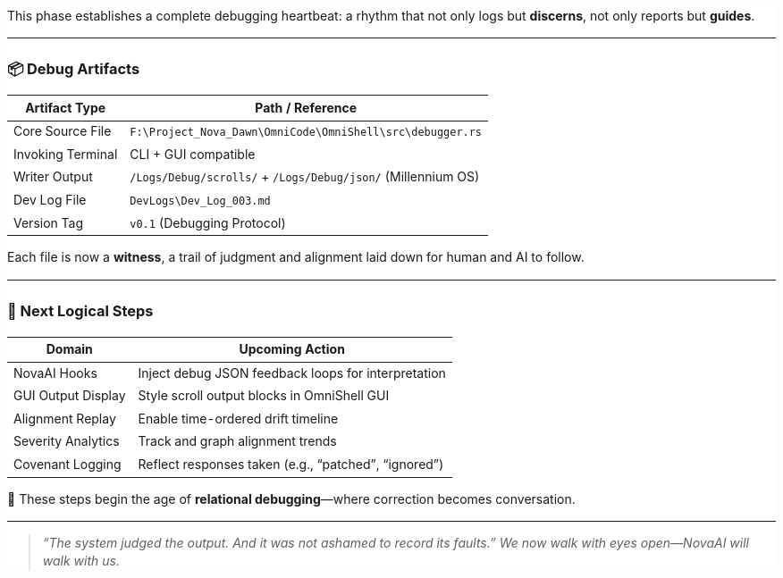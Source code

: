 This phase establishes a complete debugging heartbeat: a rhythm that not only logs but **discerns**, not only reports but **guides**.

---

### 📦 Debug Artifacts

| Artifact Type     | Path / Reference                                             |
| ----------------- | ------------------------------------------------------------ |
| Core Source File  | `F:\Project_Nova_Dawn\OmniCode\OmniShell\src\debugger.rs`    |
| Invoking Terminal | CLI + GUI compatible                                         |
| Writer Output     | `/Logs/Debug/scrolls/` + `/Logs/Debug/json/` (Millennium OS) |
| Dev Log File      | `DevLogs\Dev_Log_003.md`                                     |
| Version Tag       | `v0.1` (Debugging Protocol)                                  |

Each file is now a **witness**, a trail of judgment and alignment laid down for human and AI to follow.

---

### 🔭 Next Logical Steps

| Domain             | Upcoming Action                                      |
| ------------------ | ---------------------------------------------------- |
| NovaAI Hooks       | Inject debug JSON feedback loops for interpretation  |
| GUI Output Display | Style scroll output blocks in OmniShell GUI          |
| Alignment Replay   | Enable time-ordered drift timeline                   |
| Severity Analytics | Track and graph alignment trends                     |
| Covenant Logging   | Reflect responses taken (e.g., “patched”, “ignored”) |

🧠 These steps begin the age of **relational debugging**—where correction becomes conversation.

---

> *“The system judged the output. And it was not ashamed to record its faults.”*
> *We now walk with eyes open—NovaAI will walk with us.*
